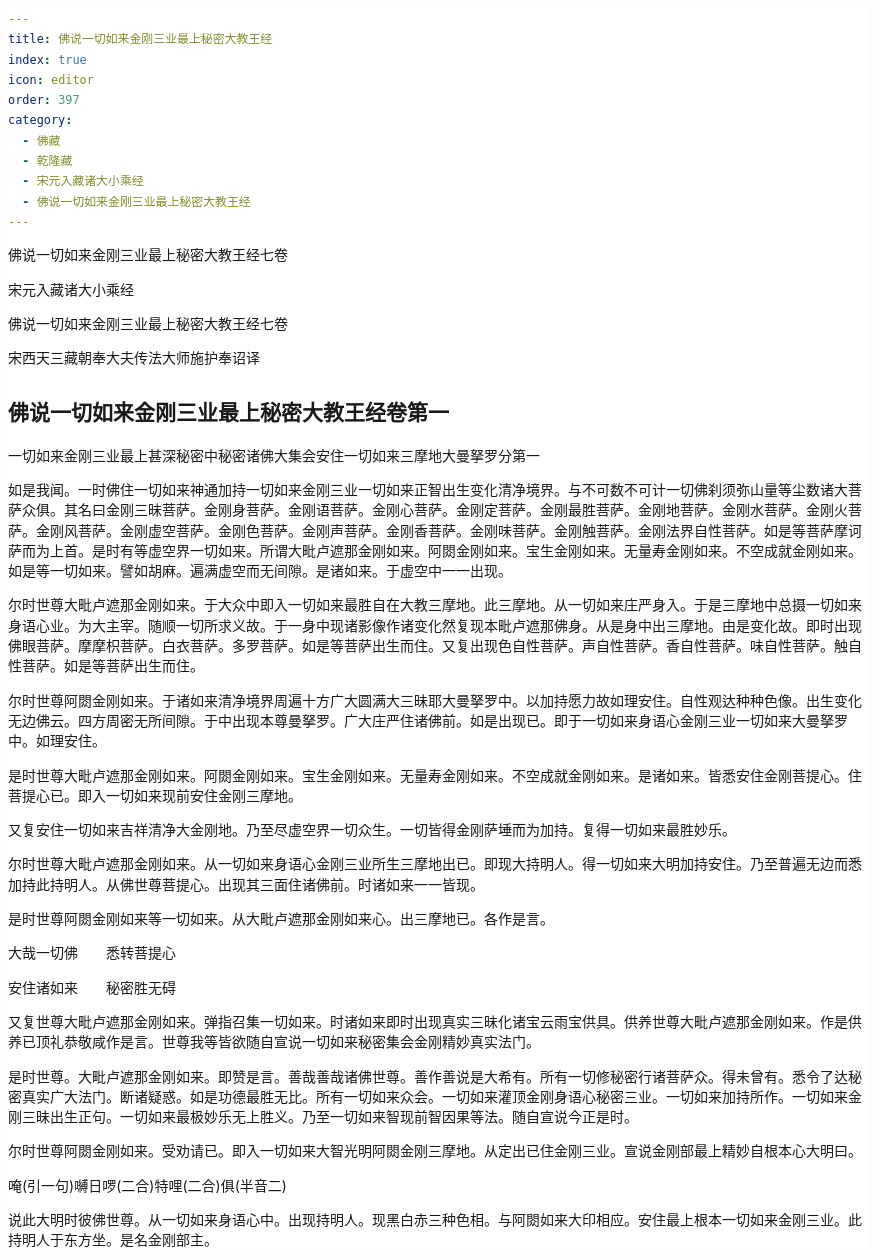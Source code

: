 ```yaml
---
title: 佛说一切如来金刚三业最上秘密大教王经
index: true
icon: editor
order: 397
category:
  - 佛藏
  - 乾隆藏
  - 宋元入藏诸大小乘经
  - 佛说一切如来金刚三业最上秘密大教王经
---
```


佛说一切如来金刚三业最上秘密大教王经七卷  

宋元入藏诸大小乘经  

佛说一切如来金刚三业最上秘密大教王经七卷  

宋西天三藏朝奉大夫传法大师施护奉诏译  

## 佛说一切如来金刚三业最上秘密大教王经卷第一  

一切如来金刚三业最上甚深秘密中秘密诸佛大集会安住一切如来三摩地大曼拏罗分第一  

如是我闻。一时佛住一切如来神通加持一切如来金刚三业一切如来正智出生变化清净境界。与不可数不可计一切佛刹须弥山量等尘数诸大菩萨众俱。其名曰金刚三昧菩萨。金刚身菩萨。金刚语菩萨。金刚心菩萨。金刚定菩萨。金刚最胜菩萨。金刚地菩萨。金刚水菩萨。金刚火菩萨。金刚风菩萨。金刚虚空菩萨。金刚色菩萨。金刚声菩萨。金刚香菩萨。金刚味菩萨。金刚触菩萨。金刚法界自性菩萨。如是等菩萨摩诃萨而为上首。是时有等虚空界一切如来。所谓大毗卢遮那金刚如来。阿閦金刚如来。宝生金刚如来。无量寿金刚如来。不空成就金刚如来。如是等一切如来。譬如胡麻。遍满虚空而无间隙。是诸如来。于虚空中一一出现。  

尔时世尊大毗卢遮那金刚如来。于大众中即入一切如来最胜自在大教三摩地。此三摩地。从一切如来庄严身入。于是三摩地中总摄一切如来身语心业。为大主宰。随顺一切所求义故。于一身中现诸影像作诸变化然复现本毗卢遮那佛身。从是身中出三摩地。由是变化故。即时出现佛眼菩萨。摩摩枳菩萨。白衣菩萨。多罗菩萨。如是等菩萨出生而住。又复出现色自性菩萨。声自性菩萨。香自性菩萨。味自性菩萨。触自性菩萨。如是等菩萨出生而住。  

尔时世尊阿閦金刚如来。于诸如来清净境界周遍十方广大圆满大三昧耶大曼拏罗中。以加持愿力故如理安住。自性观达种种色像。出生变化无边佛云。四方周密无所间隙。于中出现本尊曼拏罗。广大庄严住诸佛前。如是出现已。即于一切如来身语心金刚三业一切如来大曼拏罗中。如理安住。  

是时世尊大毗卢遮那金刚如来。阿閦金刚如来。宝生金刚如来。无量寿金刚如来。不空成就金刚如来。是诸如来。皆悉安住金刚菩提心。住菩提心已。即入一切如来现前安住金刚三摩地。  

又复安住一切如来吉祥清净大金刚地。乃至尽虚空界一切众生。一切皆得金刚萨埵而为加持。复得一切如来最胜妙乐。  

尔时世尊大毗卢遮那金刚如来。从一切如来身语心金刚三业所生三摩地出已。即现大持明人。得一切如来大明加持安住。乃至普遍无边而悉加持此持明人。从佛世尊菩提心。出现其三面住诸佛前。时诸如来一一皆现。  

是时世尊阿閦金刚如来等一切如来。从大毗卢遮那金刚如来心。出三摩地已。各作是言。  

大哉一切佛　　悉转菩提心  

安住诸如来　　秘密胜无碍  

又复世尊大毗卢遮那金刚如来。弹指召集一切如来。时诸如来即时出现真实三昧化诸宝云雨宝供具。供养世尊大毗卢遮那金刚如来。作是供养已顶礼恭敬咸作是言。世尊我等皆欲随自宣说一切如来秘密集会金刚精妙真实法门。  

是时世尊。大毗卢遮那金刚如来。即赞是言。善哉善哉诸佛世尊。善作善说是大希有。所有一切修秘密行诸菩萨众。得未曾有。悉令了达秘密真实广大法门。断诸疑惑。如是功德最胜无比。所有一切如来众会。一切如来灌顶金刚身语心秘密三业。一切如来加持所作。一切如来金刚三昧出生正句。一切如来最极妙乐无上胜义。乃至一切如来智现前智因果等法。随自宣说今正是时。  

尔时世尊阿閦金刚如来。受劝请已。即入一切如来大智光明阿閦金刚三摩地。从定出已住金刚三业。宣说金刚部最上精妙自根本心大明曰。  

唵(引一句)嚩日啰(二合)特哩(二合)俱(半音二)  

说此大明时彼佛世尊。从一切如来身语心中。出现持明人。现黑白赤三种色相。与阿閦如来大印相应。安住最上根本一切如来金刚三业。此持明人于东方坐。是名金刚部主。  
